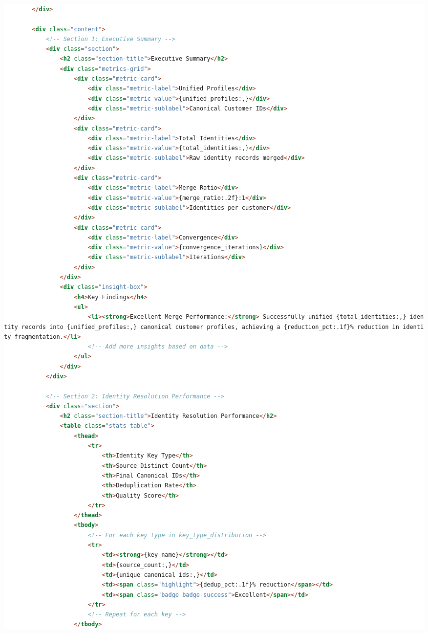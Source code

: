 ```html
        </div>

        <div class="content">
            <!-- Section 1: Executive Summary -->
            <div class="section">
                <h2 class="section-title">Executive Summary</h2>
                <div class="metrics-grid">
                    <div class="metric-card">
                        <div class="metric-label">Unified Profiles</div>
                        <div class="metric-value">{unified_profiles:,}</div>
                        <div class="metric-sublabel">Canonical Customer IDs</div>
                    </div>
                    <div class="metric-card">
                        <div class="metric-label">Total Identities</div>
                        <div class="metric-value">{total_identities:,}</div>
                        <div class="metric-sublabel">Raw identity records merged</div>
                    </div>
                    <div class="metric-card">
                        <div class="metric-label">Merge Ratio</div>
                        <div class="metric-value">{merge_ratio:.2f}:1</div>
                        <div class="metric-sublabel">Identities per customer</div>
                    </div>
                    <div class="metric-card">
                        <div class="metric-label">Convergence</div>
                        <div class="metric-value">{convergence_iterations}</div>
                        <div class="metric-sublabel">Iterations</div>
                    </div>
                </div>
                <div class="insight-box">
                    <h4>Key Findings</h4>
                    <ul>
                        <li><strong>Excellent Merge Performance:</strong> Successfully unified {total_identities:,} identity records into {unified_profiles:,} canonical customer profiles, achieving a {reduction_pct:.1f}% reduction in identity fragmentation.</li>
                        <!-- Add more insights based on data -->
                    </ul>
                </div>
            </div>

            <!-- Section 2: Identity Resolution Performance -->
            <div class="section">
                <h2 class="section-title">Identity Resolution Performance</h2>
                <table class="stats-table">
                    <thead>
                        <tr>
                            <th>Identity Key Type</th>
                            <th>Source Distinct Count</th>
                            <th>Final Canonical IDs</th>
                            <th>Deduplication Rate</th>
                            <th>Quality Score</th>
                        </tr>
                    </thead>
                    <tbody>
                        <!-- For each key type in key_type_distribution -->
                        <tr>
                            <td><strong>{key_name}</strong></td>
                            <td>{source_count:,}</td>
                            <td>{unique_canonical_ids:,}</td>
                            <td><span class="highlight">{dedup_pct:.1f}% reduction</span></td>
                            <td><span class="badge badge-success">Excellent</span></td>
                        </tr>
                        <!-- Repeat for each key -->
                    </tbody>
```